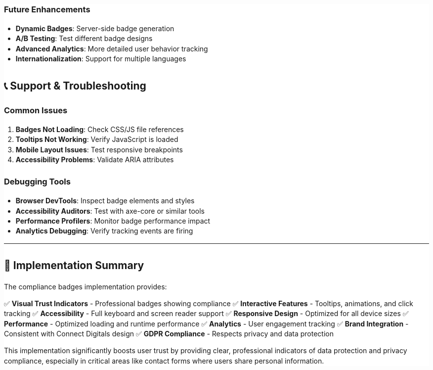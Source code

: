 ### Future Enhancements
- **Dynamic Badges**: Server-side badge generation
- **A/B Testing**: Test different badge designs
- **Advanced Analytics**: More detailed user behavior tracking
- **Internationalization**: Support for multiple languages

## 📞 Support & Troubleshooting

### Common Issues
1. **Badges Not Loading**: Check CSS/JS file references
2. **Tooltips Not Working**: Verify JavaScript is loaded
3. **Mobile Layout Issues**: Test responsive breakpoints
4. **Accessibility Problems**: Validate ARIA attributes

### Debugging Tools
- **Browser DevTools**: Inspect badge elements and styles
- **Accessibility Auditors**: Test with axe-core or similar tools
- **Performance Profilers**: Monitor badge performance impact
- **Analytics Debugging**: Verify tracking events are firing

---

## 🎯 Implementation Summary

The compliance badges implementation provides:

✅ **Visual Trust Indicators** - Professional badges showing compliance
✅ **Interactive Features** - Tooltips, animations, and click tracking
✅ **Accessibility** - Full keyboard and screen reader support
✅ **Responsive Design** - Optimized for all device sizes
✅ **Performance** - Optimized loading and runtime performance
✅ **Analytics** - User engagement tracking
✅ **Brand Integration** - Consistent with Connect Digitals design
✅ **GDPR Compliance** - Respects privacy and data protection

This implementation significantly boosts user trust by providing clear, professional indicators of data protection and privacy compliance, especially in critical areas like contact forms where users share personal information.

